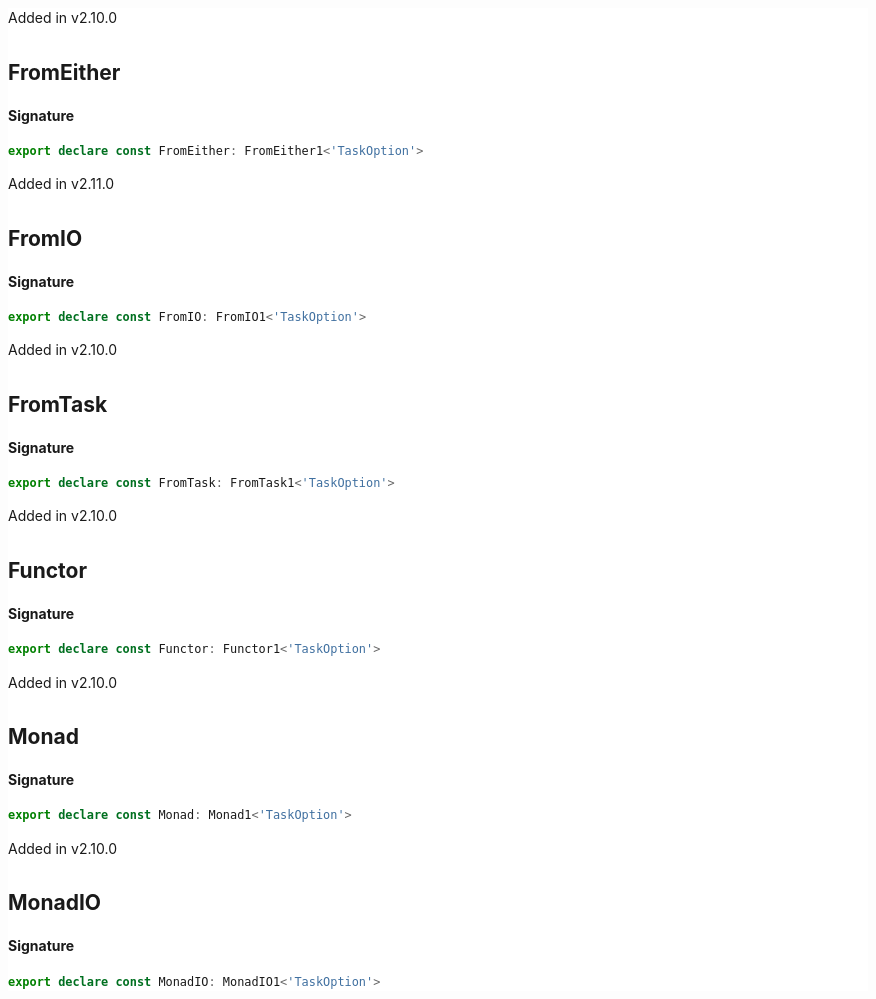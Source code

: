 Added in v2.10.0

## FromEither

**Signature**

```ts
export declare const FromEither: FromEither1<'TaskOption'>
```

Added in v2.11.0

## FromIO

**Signature**

```ts
export declare const FromIO: FromIO1<'TaskOption'>
```

Added in v2.10.0

## FromTask

**Signature**

```ts
export declare const FromTask: FromTask1<'TaskOption'>
```

Added in v2.10.0

## Functor

**Signature**

```ts
export declare const Functor: Functor1<'TaskOption'>
```

Added in v2.10.0

## Monad

**Signature**

```ts
export declare const Monad: Monad1<'TaskOption'>
```

Added in v2.10.0

## MonadIO

**Signature**

```ts
export declare const MonadIO: MonadIO1<'TaskOption'>
```
